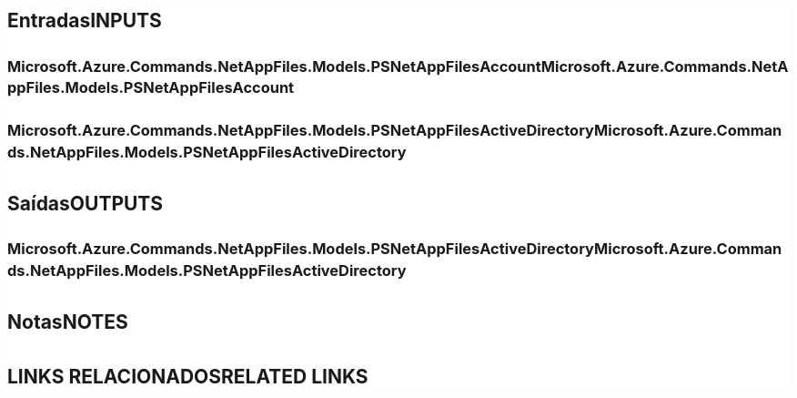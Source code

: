 ## <span data-ttu-id="1e4e1-136">Entradas</span><span class="sxs-lookup"><span data-stu-id="1e4e1-136">INPUTS</span></span>

### <span data-ttu-id="1e4e1-137">Microsoft.Azure.Commands.NetAppFiles.Models.PSNetAppFilesAccount</span><span class="sxs-lookup"><span data-stu-id="1e4e1-137">Microsoft.Azure.Commands.NetAppFiles.Models.PSNetAppFilesAccount</span></span>

### <span data-ttu-id="1e4e1-138">Microsoft.Azure.Commands.NetAppFiles.Models.PSNetAppFilesActiveDirectory</span><span class="sxs-lookup"><span data-stu-id="1e4e1-138">Microsoft.Azure.Commands.NetAppFiles.Models.PSNetAppFilesActiveDirectory</span></span>

## <span data-ttu-id="1e4e1-139">Saídas</span><span class="sxs-lookup"><span data-stu-id="1e4e1-139">OUTPUTS</span></span>

### <span data-ttu-id="1e4e1-140">Microsoft.Azure.Commands.NetAppFiles.Models.PSNetAppFilesActiveDirectory</span><span class="sxs-lookup"><span data-stu-id="1e4e1-140">Microsoft.Azure.Commands.NetAppFiles.Models.PSNetAppFilesActiveDirectory</span></span>

## <span data-ttu-id="1e4e1-141">Notas</span><span class="sxs-lookup"><span data-stu-id="1e4e1-141">NOTES</span></span>

## <span data-ttu-id="1e4e1-142">LINKS RELACIONADOS</span><span class="sxs-lookup"><span data-stu-id="1e4e1-142">RELATED LINKS</span></span>
